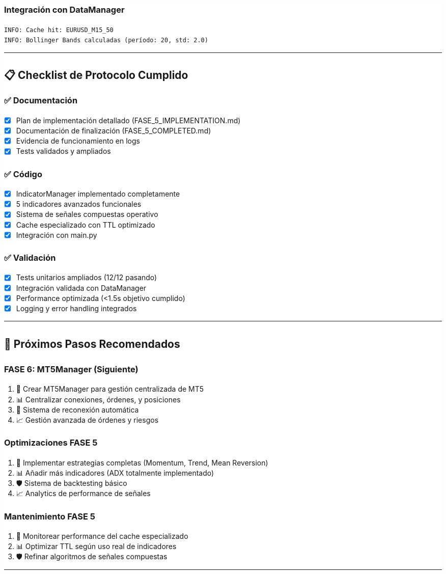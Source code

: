 ### **Integración con DataManager**
```log
INFO: Cache hit: EURUSD_M15_50
INFO: Bollinger Bands calculadas (período: 20, std: 2.0)
```

---

## 📋 **Checklist de Protocolo Cumplido**

### **✅ Documentación**
- [x] Plan de implementación detallado (FASE_5_IMPLEMENTATION.md)
- [x] Documentación de finalización (FASE_5_COMPLETED.md)
- [x] Evidencia de funcionamiento en logs
- [x] Tests validados y ampliados

### **✅ Código**
- [x] IndicatorManager implementado completamente
- [x] 5 indicadores avanzados funcionales
- [x] Sistema de señales compuestas operativo
- [x] Cache especializado con TTL optimizado
- [x] Integración con main.py

### **✅ Validación**
- [x] Tests unitarios ampliados (12/12 pasando)
- [x] Integración validada con DataManager
- [x] Performance optimizada (<1.5s objetivo cumplido)
- [x] Logging y error handling integrados

---

## 🎯 **Próximos Pasos Recomendados**

### **FASE 6: MT5Manager (Siguiente)**
1. 🔧 Crear MT5Manager para gestión centralizada de MT5
2. 📊 Centralizar conexiones, órdenes, y posiciones
3. 🎯 Sistema de reconexión automática
4. 📈 Gestión avanzada de órdenes y riesgos

### **Optimizaciones FASE 5**
1. 🔄 Implementar estrategias completas (Momentum, Trend, Mean Reversion)
2. 📊 Añadir más indicadores (ADX totalmente implementado)
3. 🛡️ Sistema de backtesting básico
4. 📈 Analytics de performance de señales

### **Mantenimiento FASE 5**
1. 🔄 Monitorear performance del cache especializado
2. 📊 Optimizar TTL según uso real de indicadores
3. 🛡️ Refinar algoritmos de señales compuestas

---